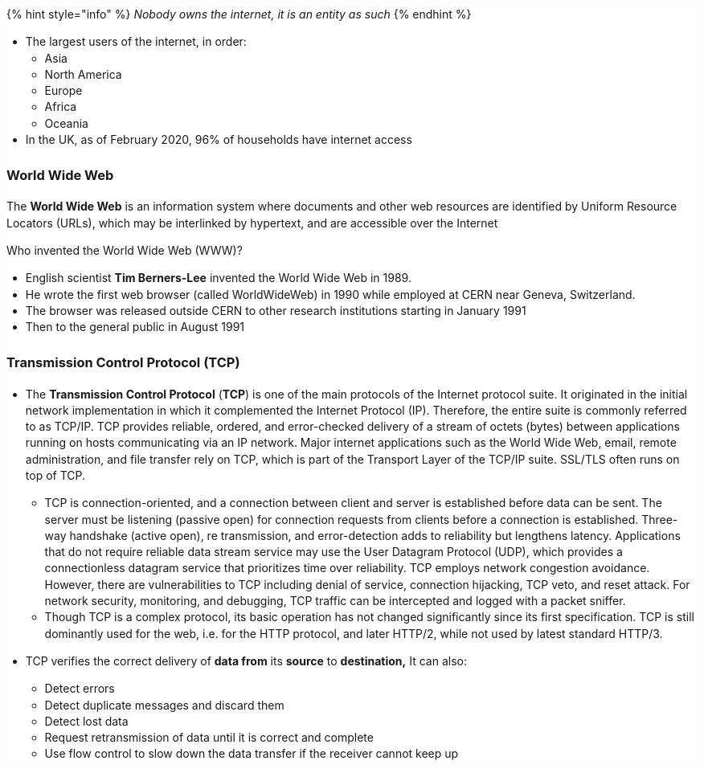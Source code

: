 {% hint style="info" %}
_Nobody owns the internet, it is an entity as such_
{% endhint %}

* The largest users of the internet, in order:
  * Asia
  * North America
  * Europe
  * Africa
  * Oceania
* In the UK, as of February 2020, 96% of households have internet access

### World Wide Web

The **World Wide Web** is an information system where documents and other web resources are identified by Uniform Resource Locators (URLs), which may be interlinked by hypertext, and are accessible over the Internet

Who invented the World Wide Web (WWW)?&#x20;

* English scientist **Tim Berners-Lee** invented the World Wide Web in 1989.&#x20;
* He wrote the first web browser (called WorldWideWeb) in 1990 while employed at CERN near Geneva, Switzerland.
* The browser was released outside CERN to other research institutions starting in January 1991
* Then to the general public in August 1991

### Transmission Control Protocol (TCP)

* The **Transmission Control Protocol** (**TCP**) is one of the main protocols of the Internet protocol suite. It originated in the initial network implementation in which it complemented the Internet Protocol (IP). Therefore, the entire suite is commonly referred to as TCP/IP. TCP provides reliable, ordered, and error-checked delivery of a stream of octets (bytes) between applications running on hosts communicating via an IP network. Major internet applications such as the World Wide Web, email, remote administration, and file transfer rely on TCP, which is part of the Transport Layer of the TCP/IP suite. SSL/TLS often runs on top of TCP.
  * TCP is connection-oriented, and a connection between client and server is established before data can be sent. The server must be listening (passive open) for connection requests from clients before a connection is established. Three-way handshake (active open), re transmission, and error-detection adds to reliability but lengthens latency. Applications that do not require reliable data stream service may use the User Datagram Protocol (UDP), which provides a connectionless datagram service that prioritizes time over reliability. TCP employs network congestion avoidance. However, there are vulnerabilities to TCP including denial of service, connection hijacking, TCP veto, and reset attack. For network security, monitoring, and debugging, TCP traffic can be intercepted and logged with a packet sniffer.
  * Though TCP is a complex protocol, its basic operation has not changed significantly since its first specification. TCP is still dominantly used for the web, i.e. for the HTTP protocol, and later HTTP/2, while not used by latest standard HTTP/3.
*   TCP verifies the correct delivery of **data from** its **source** to **destination,** It can also:&#x20;

    * Detect errors&#x20;
    * Detect duplicate messages and discard them
    * Detect lost data
    * Request retransmission of data until it is correct and complete
    * Use flow control to slow down the data transfer if the receiver cannot keep up
